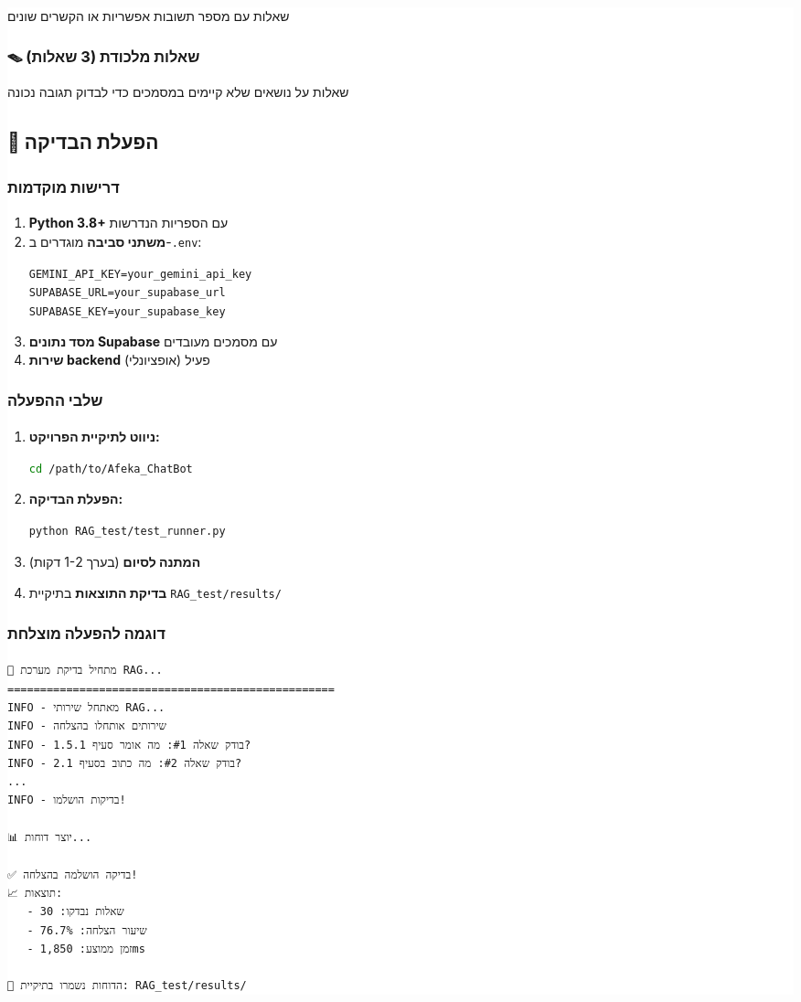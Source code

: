 שאלות עם מספר תשובות אפשריות או הקשרים שונים

### 🪤 שאלות מלכודת (3 שאלות)

שאלות על נושאים שלא קיימים במסמכים כדי לבדוק תגובה נכונה

## 🚀 הפעלת הבדיקה

### דרישות מוקדמות

1. **Python 3.8+** עם הספריות הנדרשות
2. **משתני סביבה** מוגדרים ב-`.env`:
   ```env
   GEMINI_API_KEY=your_gemini_api_key
   SUPABASE_URL=your_supabase_url
   SUPABASE_KEY=your_supabase_key
   ```
3. **מסד נתונים Supabase** עם מסמכים מעובדים
4. **שירות backend** פעיל (אופציונלי)

### שלבי ההפעלה

1. **ניווט לתיקיית הפרויקט:**

   ```bash
   cd /path/to/Afeka_ChatBot
   ```

2. **הפעלת הבדיקה:**

   ```bash
   python RAG_test/test_runner.py
   ```

3. **המתנה לסיום** (בערך 1-2 דקות)

4. **בדיקת התוצאות** בתיקיית `RAG_test/results/`

### דוגמה להפעלה מוצלחת

```
🚀 מתחיל בדיקת מערכת RAG...
==================================================
INFO - מאתחל שירותי RAG...
INFO - שירותים אותחלו בהצלחה
INFO - בודק שאלה #1: מה אומר סעיף 1.5.1?
INFO - בודק שאלה #2: מה כתוב בסעיף 2.1?
...
INFO - בדיקות הושלמו!

📊 יוצר דוחות...

✅ בדיקה הושלמה בהצלחה!
📈 תוצאות:
   - שאלות נבדקו: 30
   - שיעור הצלחה: 76.7%
   - זמן ממוצע: 1,850ms

📁 הדוחות נשמרו בתיקיית: RAG_test/results/
```
